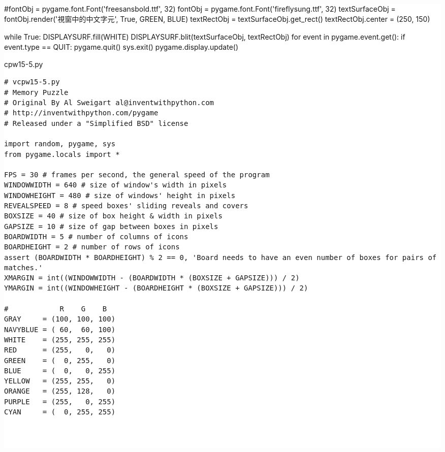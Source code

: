 #fontObj = pygame.font.Font('freesansbold.ttf', 32)
fontObj = pygame.font.Font('fireflysung.ttf', 32)
textSurfaceObj = fontObj.render('視窗中的中文字元', True, GREEN, BLUE)
textRectObj = textSurfaceObj.get_rect()
textRectObj.center = (250, 150)

while True:
    DISPLAYSURF.fill(WHITE)
    DISPLAYSURF.blit(textSurfaceObj, textRectObj)
    for event in pygame.event.get():
        if event.type == QUIT:
            pygame.quit()
            sys.exit()
    pygame.display.update()
</pre>

cpw15-5.py

<pre class="brush: python">
# vcpw15-5.py
# Memory Puzzle
# Original By Al Sweigart al@inventwithpython.com
# http://inventwithpython.com/pygame
# Released under a "Simplified BSD" license

import random, pygame, sys
from pygame.locals import *

FPS = 30 # frames per second, the general speed of the program
WINDOWWIDTH = 640 # size of window's width in pixels
WINDOWHEIGHT = 480 # size of windows' height in pixels
REVEALSPEED = 8 # speed boxes' sliding reveals and covers
BOXSIZE = 40 # size of box height & width in pixels
GAPSIZE = 10 # size of gap between boxes in pixels
BOARDWIDTH = 5 # number of columns of icons
BOARDHEIGHT = 2 # number of rows of icons
assert (BOARDWIDTH * BOARDHEIGHT) % 2 == 0, 'Board needs to have an even number of boxes for pairs of matches.'
XMARGIN = int((WINDOWWIDTH - (BOARDWIDTH * (BOXSIZE + GAPSIZE))) / 2)
YMARGIN = int((WINDOWHEIGHT - (BOARDHEIGHT * (BOXSIZE + GAPSIZE))) / 2)

#            R    G    B
GRAY     = (100, 100, 100)
NAVYBLUE = ( 60,  60, 100)
WHITE    = (255, 255, 255)
RED      = (255,   0,   0)
GREEN    = (  0, 255,   0)
BLUE     = (  0,   0, 255)
YELLOW   = (255, 255,   0)
ORANGE   = (255, 128,   0)
PURPLE   = (255,   0, 255)
CYAN     = (  0, 255, 255)
